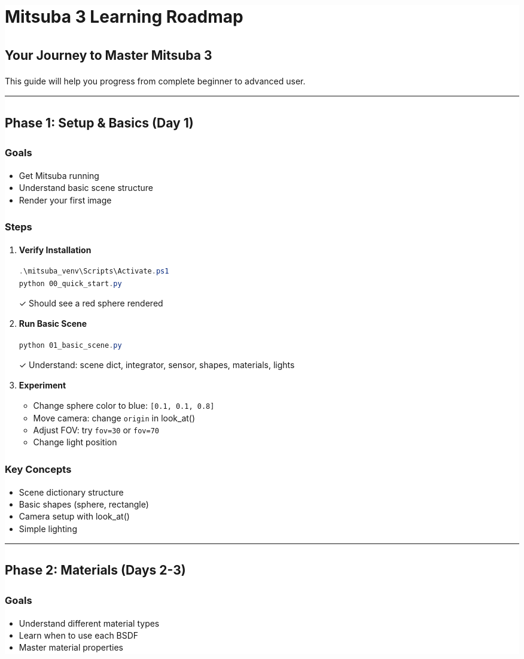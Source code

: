 # Mitsuba 3 Learning Roadmap

## Your Journey to Master Mitsuba 3

This guide will help you progress from complete beginner to advanced user.

---

## Phase 1: Setup & Basics (Day 1)

### Goals
- Get Mitsuba running
- Understand basic scene structure
- Render your first image

### Steps
1. **Verify Installation**
   ```powershell
   .\mitsuba_venv\Scripts\Activate.ps1
   python 00_quick_start.py
   ```
   ✓ Should see a red sphere rendered

2. **Run Basic Scene**
   ```powershell
   python 01_basic_scene.py
   ```
   ✓ Understand: scene dict, integrator, sensor, shapes, materials, lights

3. **Experiment**
   - Change sphere color to blue: `[0.1, 0.1, 0.8]`
   - Move camera: change `origin` in look_at()
   - Adjust FOV: try `fov=30` or `fov=70`
   - Change light position

### Key Concepts
- Scene dictionary structure
- Basic shapes (sphere, rectangle)
- Camera setup with look_at()
- Simple lighting

---

## Phase 2: Materials (Days 2-3)

### Goals
- Understand different material types
- Learn when to use each BSDF
- Master material properties
